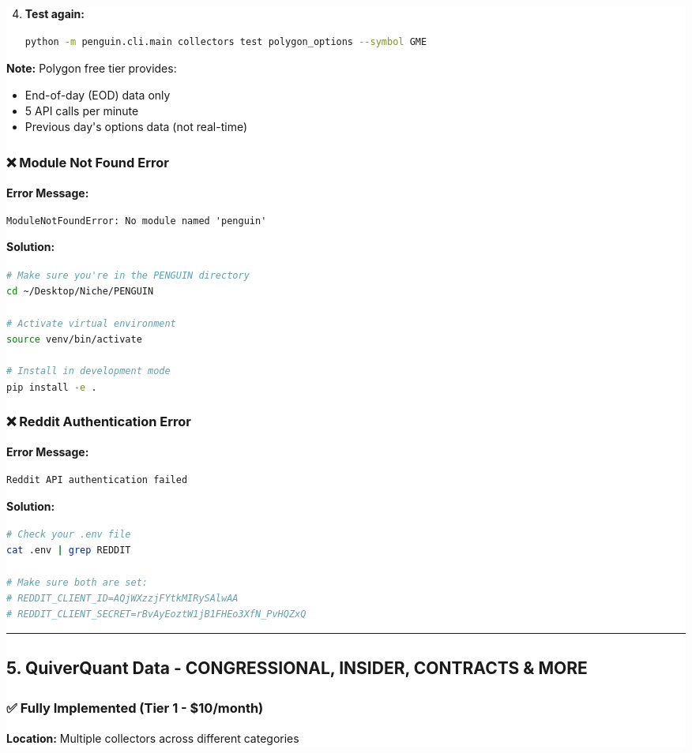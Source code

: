 4. **Test again:**
   ```bash
   python -m penguin.cli.main collectors test polygon_options --symbol GME
   ```

**Note:** Polygon free tier provides:
- End-of-day (EOD) data only
- 5 API calls per minute
- Previous day's options data (not real-time)

### ❌ Module Not Found Error

**Error Message:**
```
ModuleNotFoundError: No module named 'penguin'
```

**Solution:**
```bash
# Make sure you're in the PENGUIN directory
cd ~/Desktop/Niche/PENGUIN

# Activate virtual environment
source venv/bin/activate

# Install in development mode
pip install -e .
```

### ❌ Reddit Authentication Error

**Error Message:**
```
Reddit API authentication failed
```

**Solution:**
```bash
# Check your .env file
cat .env | grep REDDIT

# Make sure both are set:
# REDDIT_CLIENT_ID=AQjWXzzjFYtkMIRySAlwAA
# REDDIT_CLIENT_SECRET=rBvAyEoztW1jB1FHEo3XfN_PvHQZxQ
```

---

## 5. QuiverQuant Data - CONGRESSIONAL, INSIDER, CONTRACTS & MORE

### ✅ Fully Implemented (Tier 1 - $10/month)

**Location:** Multiple collectors across different categories
